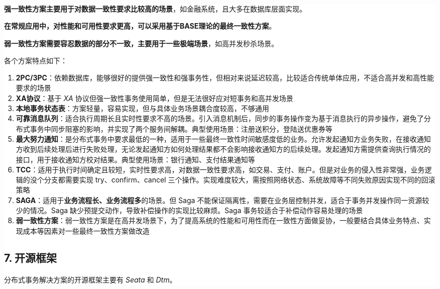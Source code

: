 **强一致性方案主要用于对数据一致性要求比较高的场景**，如金融系统，且大多在数据库层面实现。

**在常规应用中，对性能和可用性要求更高，可以采用基于BASE理论的最终一致性方案**。

**弱一致性方案需要容忍数据的部分不一致，主要用于一些极端场景**，如高并发秒杀场景。

各个方案特点如下：

1. **2PC/3PC**：依赖数据库，能够很好的提供强一致性和强事务性，但相对来说延迟较高，比较适合传统单体应用，不适合高并发和高性能要求的场景
2. **XA协议**：基于 *XA* 协议但强一致性事务使用简单，但是无法很好应对短事务和高并发场景
3. **本地事务状态表**：方案轻量，容易实现，但与具体业务场景耦合度较高，不够通用
4. **可靠消息队列**：适合执行周期长且实时性要求不高的场景。引入消息机制后，同步的事务操作变为基于消息执行的异步操作，避免了分布式事务中同步阻塞的影响，并实现了两个服务间解耦。典型使用场景：注册送积分，登陆送优惠券等
5. **最大努力通知**：是分布式事务中要求最低的一种，适用于一些最终一致性时间敏感度低的业务。允许发起通知方业务失败，在接收通知方收到后续处理后进行失败处理，无论发起通知方如何处理结果都不会影响接收通知方的后续处理。发起通知方需提供查询执行情况的接口，用于接收通知方校对结果。典型使用场景：银行通知、支付结果通知等
6. **TCC**：适用于执行时间确定且较短，实时性要求高，对数据一致性要求高，如交易、支付、账户。但是对业务的侵入性非常强，业务逻辑的没个分支都需要实现 try、confirm、cancel 三个操作。实现难度较大，需按照网络状态、系统故障等不同失败原因实现不同的回滚策略
7. **SAGA**：适用于**业务流程长、业务流程多**的场景。但 Saga 不能保证隔离性，需要在业务层控制并发，适合于事务并发操作同一资源较少的情况。Saga 缺少预提交动作，导致补偿操作的实现比较麻烦。Saga 事务较适合于补偿动作容易处理的场景
8. **弱一致性方案**：弱一致性方案是在高并发场景下，为了提高系统的性能和可用性而在一致性方面做妥协，一般要结合具体业务特点、实现成本等因素对一些最终一致性方案做改造

## 7. 开源框架

分布式事务解决方案的开源框架主要有 *Seata* 和 *Dtm*。



























